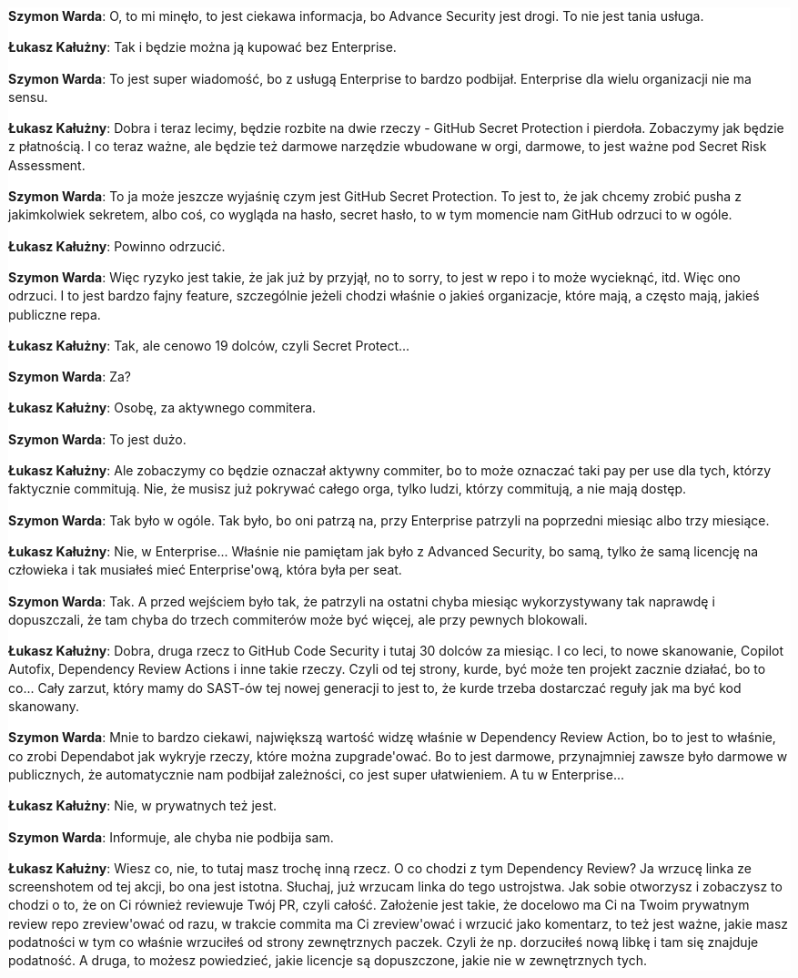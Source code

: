 **Szymon Warda**: O, to mi minęło, to jest ciekawa informacja, bo Advance Security jest drogi. To nie jest tania usługa.

**Łukasz Kałużny**: Tak i będzie można ją kupować bez Enterprise.

**Szymon Warda**: To jest super wiadomość, bo z usługą Enterprise to bardzo podbijał. Enterprise dla wielu organizacji nie ma sensu.

**Łukasz Kałużny**: Dobra i teraz lecimy, będzie rozbite na dwie rzeczy - GitHub Secret Protection i pierdoła. Zobaczymy jak będzie z płatnością. I co teraz ważne, ale będzie też darmowe narzędzie wbudowane w orgi, darmowe, to jest ważne pod Secret Risk Assessment.

**Szymon Warda**: To ja może jeszcze wyjaśnię czym jest GitHub Secret Protection. To jest to, że jak chcemy zrobić pusha z jakimkolwiek sekretem, albo coś, co wygląda na hasło, secret hasło, to w tym momencie nam GitHub odrzuci to w ogóle.

**Łukasz Kałużny**: Powinno odrzucić.

**Szymon Warda**: Więc ryzyko jest takie, że jak już by przyjął, no to sorry, to jest w repo i to może wycieknąć, itd. Więc ono odrzuci. I to jest bardzo fajny feature, szczególnie jeżeli chodzi właśnie o jakieś organizacje, które mają, a często mają, jakieś publiczne repa.

**Łukasz Kałużny**: Tak, ale cenowo 19 dolców, czyli Secret Protect...

**Szymon Warda**: Za?

**Łukasz Kałużny**: Osobę, za aktywnego commitera.

**Szymon Warda**: To jest dużo.

**Łukasz Kałużny**: Ale zobaczymy co będzie oznaczał aktywny commiter, bo to może oznaczać taki pay per use dla tych, którzy faktycznie commitują. Nie, że musisz już pokrywać całego orga, tylko ludzi, którzy commitują, a nie mają dostęp.

**Szymon Warda**: Tak było w ogóle. Tak było, bo oni patrzą na, przy Enterprise patrzyli na poprzedni miesiąc albo trzy miesiące.

**Łukasz Kałużny**: Nie, w Enterprise... Właśnie nie pamiętam jak było z Advanced Security, bo samą, tylko że samą licencję na człowieka i tak musiałeś mieć Enterprise'ową, która była per seat.

**Szymon Warda**: Tak. A przed wejściem było tak, że patrzyli na ostatni chyba miesiąc wykorzystywany tak naprawdę i dopuszczali, że tam chyba do trzech commiterów może być więcej, ale przy pewnych blokowali.

**Łukasz Kałużny**: Dobra, druga rzecz to GitHub Code Security i tutaj 30 dolców za miesiąc. I co leci, to nowe skanowanie, Copilot Autofix, Dependency Review Actions i inne takie rzeczy. Czyli od tej strony, kurde, być może ten projekt zacznie działać, bo to co... Cały zarzut, który mamy do SAST-ów tej nowej generacji to jest to, że kurde trzeba dostarczać reguły jak ma być kod skanowany.

**Szymon Warda**: Mnie to bardzo ciekawi, największą wartość widzę właśnie w Dependency Review Action, bo to jest to właśnie, co zrobi Dependabot jak wykryje rzeczy, które można zupgrade'ować. Bo to jest darmowe, przynajmniej zawsze było darmowe w publicznych, że automatycznie nam podbijał zależności, co jest super ułatwieniem. A tu w Enterprise...

**Łukasz Kałużny**: Nie, w prywatnych też jest.

**Szymon Warda**: Informuje, ale chyba nie podbija sam.

**Łukasz Kałużny**: Wiesz co, nie, to tutaj masz trochę inną rzecz. O co chodzi z tym Dependency Review? Ja wrzucę linka ze screenshotem od tej akcji, bo ona jest istotna. Słuchaj, już wrzucam linka do tego ustrojstwa. Jak sobie otworzysz i zobaczysz to chodzi o to, że on Ci również reviewuje Twój PR, czyli całość. Założenie jest takie, że docelowo ma Ci na Twoim prywatnym review repo zreview'ować od razu, w trakcie commita ma Ci zreview'ować i wrzucić jako komentarz, to też jest ważne, jakie masz podatności w tym co właśnie wrzuciłeś od strony zewnętrznych paczek. Czyli że np. dorzuciłeś nową libkę i tam się znajduje podatność. A druga, to możesz powiedzieć, jakie licencje są dopuszczone, jakie nie w zewnętrznych tych.
